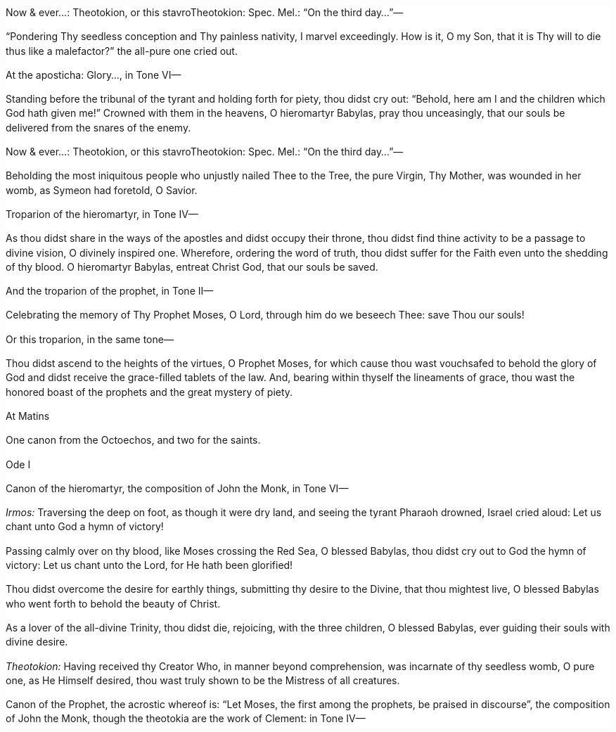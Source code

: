 Now & ever…: Theotokion, or this stavroTheotokion: Spec. Mel.: “On the third day…”—

“Pondering Thy seedless conception and Thy painless nativity, I marvel exceedingly. How is it, O my Son, that it is Thy will to die thus like a malefactor?” the all-pure one cried out.

At the aposticha: Glory…, in Tone VI—

Standing before the tribunal of the tyrant and holding forth for piety, thou didst cry out: “Behold, here am I and the children which God hath given me!” Crowned with them in the heavens, O hieromartyr Babylas, pray thou unceasingly, that our souls be delivered from the snares of the enemy.

Now & ever…: Theotokion, or this stavroTheotokion: Spec. Mel.: “On the third day…”—

Beholding the most iniquitous people who unjustly nailed Thee to the Tree, the pure Virgin, Thy Mother, was wounded in her womb, as Symeon had foretold, O Savior.

Troparion of the hieromartyr, in Tone IV—

As thou didst share in the ways of the apostles and didst occupy their throne, thou didst find thine activity to be a passage to divine vision, O divinely inspired one. Wherefore, ordering the word of truth, thou didst suffer for the Faith even unto the shedding of thy blood. O hieromartyr Babylas, entreat Christ God, that our souls be saved.

And the troparion of the prophet, in Tone II—

Celebrating the memory of Thy Prophet Moses, O Lord, through him do we beseech Thee: save Thou our souls!

Or this troparion, in the same tone—

Thou didst ascend to the heights of the virtues, O Prophet Moses, for which cause thou wast vouchsafed to behold the glory of God and didst receive the grace-filled tablets of the law. And, bearing within thyself the lineaments of grace, thou wast the honored boast of the prophets and the great mystery of piety.

At Matins

One canon from the Octoechos, and two for the saints.

Ode I

Canon of the hieromartyr, the composition of John the Monk, in Tone VI—

*Irmos:* Traversing the deep on foot, as though it were dry land, and seeing the tyrant Pharaoh drowned, Israel cried aloud: Let us chant unto God a hymn of victory!

Passing calmly over on thy blood, like Moses crossing the Red Sea, O blessed Babylas, thou didst cry out to God the hymn of victory: Let us chant unto the Lord, for He hath been glorified!

Thou didst overcome the desire for earthly things, submitting thy desire to the Divine, that thou mightest live, O blessed Babylas who went forth to behold the beauty of Christ.

As a lover of the all-divine Trinity, thou didst die, rejoicing, with the three children, O blessed Babylas, ever guiding their souls with divine desire.

*Theotokion:* Having received thy Creator Who, in manner beyond comprehension, was incarnate of thy seedless womb, O pure one, as He Himself desired, thou wast truly shown to be the Mistress of all creatures.

Canon of the Prophet, the acrostic whereof is: “Let Moses, the first among the prophets, be praised in discourse”, the composition of John the Monk, though the theotokia are the work of Clement: in Tone IV—
